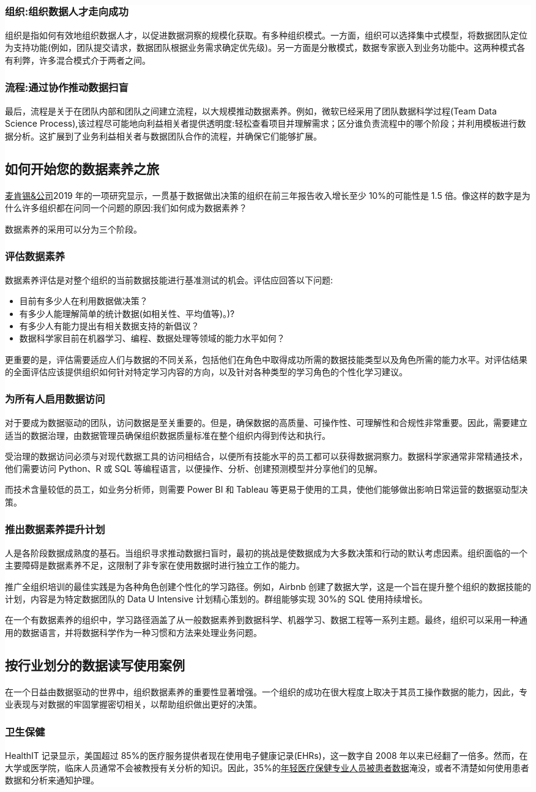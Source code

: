 ### 组织:组织数据人才走向成功

组织是指如何有效地组织数据人才，以促进数据洞察的规模化获取。有多种组织模式。一方面，组织可以选择集中式模型，将数据团队定位为支持功能(例如，团队提交请求，数据团队根据业务需求确定优先级)。另一方面是分散模式，数据专家嵌入到业务功能中。这两种模式各有利弊，许多混合模式介于两者之间。

### 流程:通过协作推动数据扫盲

最后，流程是关于在团队内部和团队之间建立流程，以大规模推动数据素养。例如，微软已经采用了团队数据科学过程(Team Data Science Process),该过程尽可能地向利益相关者提供透明度:轻松查看项目并理解需求；区分谁负责流程中的哪个阶段；并利用模板进行数据分析。这扩展到了业务利益相关者与数据团队合作的流程，并确保它们能够扩展。

## 如何开始您的数据素养之旅

[麦肯锡&公司](https://web.archive.org/web/20220828050931/https://www.mckinsey.com/business-functions/mckinsey-analytics/our-insights/catch-them-if-you-can-how-leaders-in-data-and-analytics-have-pulled-ahead)2019 年的一项研究显示，一贯基于数据做出决策的组织在前三年报告收入增长至少 10%的可能性是 1.5 倍。像这样的数字是为什么许多组织都在问同一个问题的原因:我们如何成为数据素养？

数据素养的采用可以分为三个阶段。

### 评估数据素养

数据素养评估是对整个组织的当前数据技能进行基准测试的机会。评估应回答以下问题:

*   目前有多少人在利用数据做决策？
*   有多少人能理解简单的统计数据(如相关性、平均值等)。)?
*   有多少人有能力提出有相关数据支持的新倡议？
*   数据科学家目前在机器学习、编程、数据处理等领域的能力水平如何？

更重要的是，评估需要适应人们与数据的不同关系，包括他们在角色中取得成功所需的数据技能类型以及角色所需的能力水平。对评估结果的全面评估应该提供组织如何针对特定学习内容的方向，以及针对各种类型的学习角色的个性化学习建议。

### 为所有人启用数据访问

对于要成为数据驱动的团队，访问数据是至关重要的。但是，确保数据的高质量、可操作性、可理解性和合规性非常重要。因此，需要建立适当的数据治理，由数据管理员确保组织数据质量标准在整个组织内得到传达和执行。

受治理的数据访问必须与对现代数据工具的访问相结合，以便所有技能水平的员工都可以获得数据洞察力。数据科学家通常非常精通技术，他们需要访问 Python、R 或 SQL 等编程语言，以便操作、分析、创建预测模型并分享他们的见解。

而技术含量较低的员工，如业务分析师，则需要 Power BI 和 Tableau 等更易于使用的工具，使他们能够做出影响日常运营的数据驱动型决策。

### 推出数据素养提升计划

人是各阶段数据成熟度的基石。当组织寻求推动数据扫盲时，最初的挑战是使数据成为大多数决策和行动的默认考虑因素。组织面临的一个主要障碍是数据素养不足，这限制了非专家在使用数据时进行独立工作的能力。

推广全组织培训的最佳实践是为各种角色创建个性化的学习路径。例如，Airbnb 创建了数据大学，这是一个旨在提升整个组织的数据技能的计划，内容是为特定数据团队的 Data U Intensive 计划精心策划的。群组能够实现 30%的 SQL 使用持续增长。

在一个有数据素养的组织中，学习路径涵盖了从一般数据素养到数据科学、机器学习、数据工程等一系列主题。最终，组织可以采用一种通用的数据语言，并将数据科学作为一种习惯和方法来处理业务问题。

## 按行业划分的数据读写使用案例

在一个日益由数据驱动的世界中，组织数据素养的重要性显著增强。一个组织的成功在很大程度上取决于其员工操作数据的能力，因此，专业表现与对数据的牢固掌握密切相关，以帮助组织做出更好的决策。

### 卫生保健

HealthIT 记录显示，美国超过 85%的医疗服务提供者现在使用电子健康记录(EHRs)，这一数字自 2008 年以来已经翻了一倍多。然而，在大学或医学院，临床人员通常不会被教授有关分析的知识。因此，35%的[年轻医疗保健专业人员被患者数据](https://web.archive.org/web/20220828050931/https://healthitanalytics.com/news/one-third-of-young-providers-overwhelmed-by-patient-data-analytics)淹没，或者不清楚如何使用患者数据和分析来通知护理。
